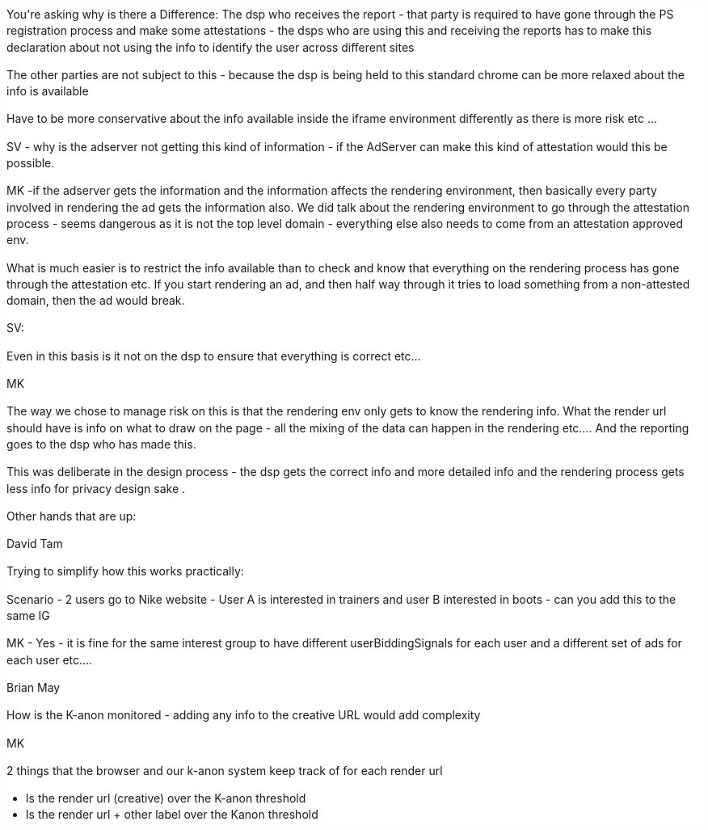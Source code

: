 You're asking why is there a Difference:  The dsp who receives the report - that party is required to have gone through the PS registration process and make some attestations - the dsps who are using this and receiving the reports has to make this declaration about not using the info to identify the user across different sites 

The other parties are not subject to this - because the dsp is being held to this standard chrome can be more relaxed about the info is available 

Have to be more conservative about the info available inside the iframe environment differently as there is more risk etc … 

SV - why is the adserver not getting this kind of information - if the AdServer can make this kind of attestation would this be possible. 

MK -if the adserver gets the information and the information affects the rendering environment, then basically every party involved in rendering the ad gets the information also.  We did talk about the rendering environment to go through the attestation process - seems dangerous as it is not the top level domain - everything else also needs to come from an attestation approved env.

What is much easier is to restrict the info available than to check and know that everything on the rendering process has gone through the attestation etc.  If you start rendering an ad, and then half way through it tries to load something from a non-attested domain, then the ad would break.

SV: 

Even in this basis is it not on the dsp to ensure that everything is correct etc… 

MK

The way we chose to manage risk on this is that the rendering env only gets to know the rendering info. What the render url should have is info on what to draw on the page - all the mixing of the data can happen in the rendering etc…. And the reporting goes to the dsp who has made this. 

This was deliberate in the design process - the dsp gets the correct info and more detailed info and the rendering process gets less info for privacy design sake . 

Other hands that are up: 

David Tam 

Trying to simplify how this works practically: 

Scenario - 2 users go to Nike website - User A is interested in trainers and user B interested in boots - can you add this to the same IG

MK - Yes - it is fine for the same interest group to have different userBiddingSignals for each user and a different set of ads for each user etc…. 

Brian May 

How is the K-anon monitored - adding any info to the creative URL would add complexity 

MK 

2 things that the browser and our k-anon system keep track of for each render url 



*   Is the render url (creative) over the K-anon threshold 
*   Is the render url + other label over the Kanon threshold 
